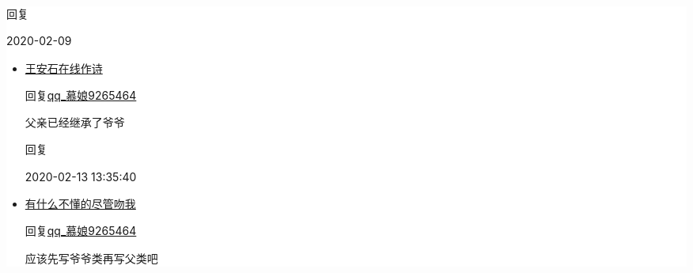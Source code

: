   回复

  2020-02-09

  - [王安石在线作诗](https://www.imooc.com/u/8202504/articles)

    回复[qq_慕娘9265464](https://www.imooc.com/u/7633885/articles)

    父亲已经继承了爷爷<br />

    回复

    2020-02-13 13:35:40

  - [有什么不懂的尽管吻我](https://www.imooc.com/u/2022517/articles)

    回复[qq_慕娘9265464](https://www.imooc.com/u/7633885/articles)

    应该先写爷爷类再写父类吧
